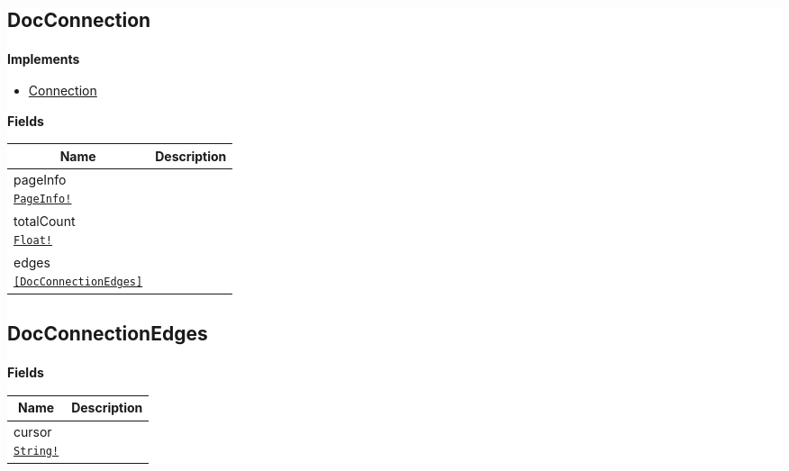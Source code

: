 </td>
</tr>
</tbody>
</table>

## DocConnection



<p style={{ marginBottom: "0.4em" }}><strong>Implements</strong></p>

- [Connection](/docs/api/interfaces#connection)

<p style={{ marginBottom: "0.4em" }}><strong>Fields</strong></p>

<table>
<thead><tr><th>Name</th><th>Description</th></tr></thead>
<tbody>
<tr>
<td>
pageInfo<br />
<a href="/docs/api/objects#pageinfo"><code>PageInfo!</code></a>
</td>
<td>

</td>
</tr>
<tr>
<td>
totalCount<br />
<a href="/docs/api/scalars#float"><code>Float!</code></a>
</td>
<td>

</td>
</tr>
<tr>
<td>
edges<br />
<a href="/docs/api/objects#docconnectionedges"><code>[DocConnectionEdges]</code></a>
</td>
<td>

</td>
</tr>
</tbody>
</table>

## DocConnectionEdges



<p style={{ marginBottom: "0.4em" }}><strong>Fields</strong></p>

<table>
<thead><tr><th>Name</th><th>Description</th></tr></thead>
<tbody>
<tr>
<td>
cursor<br />
<a href="/docs/api/scalars#string"><code>String!</code></a>
</td>
<td>
